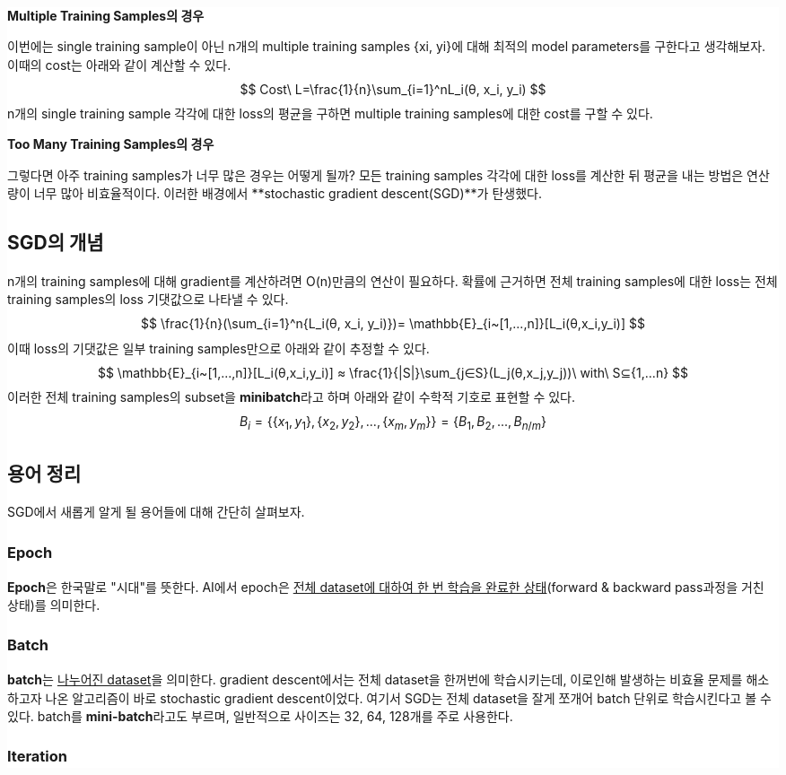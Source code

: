 

**Multiple Training Samples의 경우**

이번에는 single training sample이 아닌 n개의 multiple training samples {xi, yi}에 대해 최적의 model parameters를 구한다고 생각해보자. 이때의 cost는 아래와 같이 계산할 수 있다.
$$
Cost\ L=\frac{1}{n}\sum_{i=1}^nL_i(θ, x_i, y_i)
$$
n개의 single training sample 각각에 대한 loss의 평균을 구하면 multiple training samples에 대한 cost를 구할 수 있다.



**Too Many Training Samples의 경우**

그렇다면 아주 training samples가 너무 많은 경우는 어떻게 될까? 모든 training samples 각각에 대한 loss를 계산한 뒤 평균을 내는 방법은 연산량이 너무 많아 비효율적이다. 이러한 배경에서 **stochastic gradient descent(SGD)**가 탄생했다.



## SGD의 개념

n개의 training samples에 대해 gradient를 계산하려면 O(n)만큼의 연산이 필요하다. 확률에 근거하면 전체 training samples에 대한 loss는 전체 training samples의 loss 기댓값으로 나타낼 수 있다.
$$
\frac{1}{n}(\sum_{i=1}^n{L_i(θ, x_i, y_i)})= \mathbb{E}_{i~[1,...,n]}[L_i(θ,x_i,y_i)]
$$
이때 loss의 기댓값은 일부 training samples만으로 아래와 같이 추정할 수 있다.
$$
\mathbb{E}_{i~[1,...,n]}[L_i(θ,x_i,y_i)] ≈ \frac{1}{|S|}\sum_{j∈S}(L_j(θ,x_j,y_j))\ with\ S⊆{1,...n}
$$
이러한 전체 training samples의 subset을 **minibatch**라고 하며 아래와 같이 수학적 기호로 표현할 수 있다.
$$
B_i=\{\{x_1,y_1\},\{x_2,y_2\}, ... ,\{x_m,y_m\}\}=\{B_1, B_2,...,B_{n/m}\}
$$

## 용어 정리

SGD에서 새롭게 알게 될 용어들에 대해 간단히 살펴보자.

### Epoch

**Epoch**은 한국말로 "시대"를 뜻한다. AI에서 epoch은 <u>전체 dataset에 대하여 한 번 학습을 완료한 상태</u>(forward & backward pass과정을 거친 상태)를 의미한다.



### Batch

**batch**는 <u>나누어진 dataset</u>을 의미한다. gradient descent에서는 전체 dataset을 한꺼번에 학습시키는데, 이로인해 발생하는 비효율 문제를 해소하고자 나온 알고리즘이 바로 stochastic gradient descent이었다. 여기서 SGD는 전체 dataset을 잘게 쪼개어 batch 단위로 학습시킨다고 볼 수 있다. batch를 **mini-batch**라고도 부르며, 일반적으로 사이즈는 32, 64, 128개를 주로 사용한다.



### Iteration
